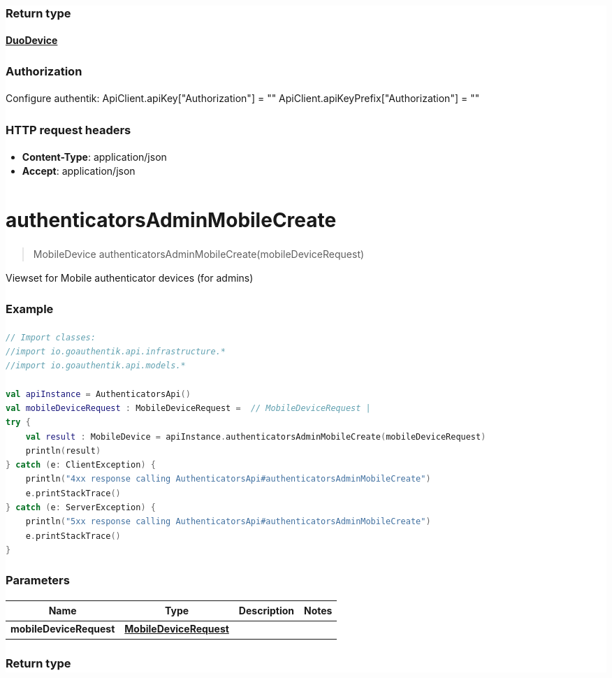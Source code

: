 ### Return type

[**DuoDevice**](DuoDevice.md)

### Authorization


Configure authentik:
    ApiClient.apiKey["Authorization"] = ""
    ApiClient.apiKeyPrefix["Authorization"] = ""

### HTTP request headers

 - **Content-Type**: application/json
 - **Accept**: application/json

<a id="authenticatorsAdminMobileCreate"></a>
# **authenticatorsAdminMobileCreate**
> MobileDevice authenticatorsAdminMobileCreate(mobileDeviceRequest)



Viewset for Mobile authenticator devices (for admins)

### Example
```kotlin
// Import classes:
//import io.goauthentik.api.infrastructure.*
//import io.goauthentik.api.models.*

val apiInstance = AuthenticatorsApi()
val mobileDeviceRequest : MobileDeviceRequest =  // MobileDeviceRequest | 
try {
    val result : MobileDevice = apiInstance.authenticatorsAdminMobileCreate(mobileDeviceRequest)
    println(result)
} catch (e: ClientException) {
    println("4xx response calling AuthenticatorsApi#authenticatorsAdminMobileCreate")
    e.printStackTrace()
} catch (e: ServerException) {
    println("5xx response calling AuthenticatorsApi#authenticatorsAdminMobileCreate")
    e.printStackTrace()
}
```

### Parameters

Name | Type | Description  | Notes
------------- | ------------- | ------------- | -------------
 **mobileDeviceRequest** | [**MobileDeviceRequest**](MobileDeviceRequest.md)|  |

### Return type
